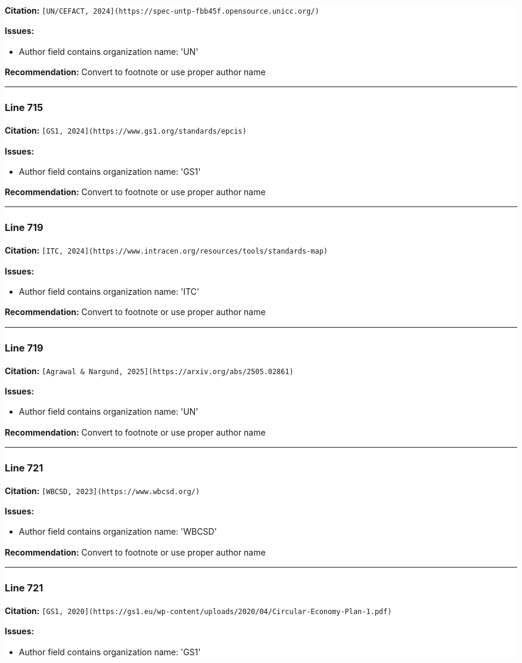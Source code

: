**Citation:** `[UN/CEFACT, 2024](https://spec-untp-fbb45f.opensource.unicc.org/)`

**Issues:**
- Author field contains organization name: 'UN'

**Recommendation:** Convert to footnote or use proper author name

---

### Line 715

**Citation:** `[GS1, 2024](https://www.gs1.org/standards/epcis)`

**Issues:**
- Author field contains organization name: 'GS1'

**Recommendation:** Convert to footnote or use proper author name

---

### Line 719

**Citation:** `[ITC, 2024](https://www.intracen.org/resources/tools/standards-map)`

**Issues:**
- Author field contains organization name: 'ITC'

**Recommendation:** Convert to footnote or use proper author name

---

### Line 719

**Citation:** `[Agrawal & Nargund, 2025](https://arxiv.org/abs/2505.02861)`

**Issues:**
- Author field contains organization name: 'UN'

**Recommendation:** Convert to footnote or use proper author name

---

### Line 721

**Citation:** `[WBCSD, 2023](https://www.wbcsd.org/)`

**Issues:**
- Author field contains organization name: 'WBCSD'

**Recommendation:** Convert to footnote or use proper author name

---

### Line 721

**Citation:** `[GS1, 2020](https://gs1.eu/wp-content/uploads/2020/04/Circular-Economy-Plan-1.pdf)`

**Issues:**
- Author field contains organization name: 'GS1'
